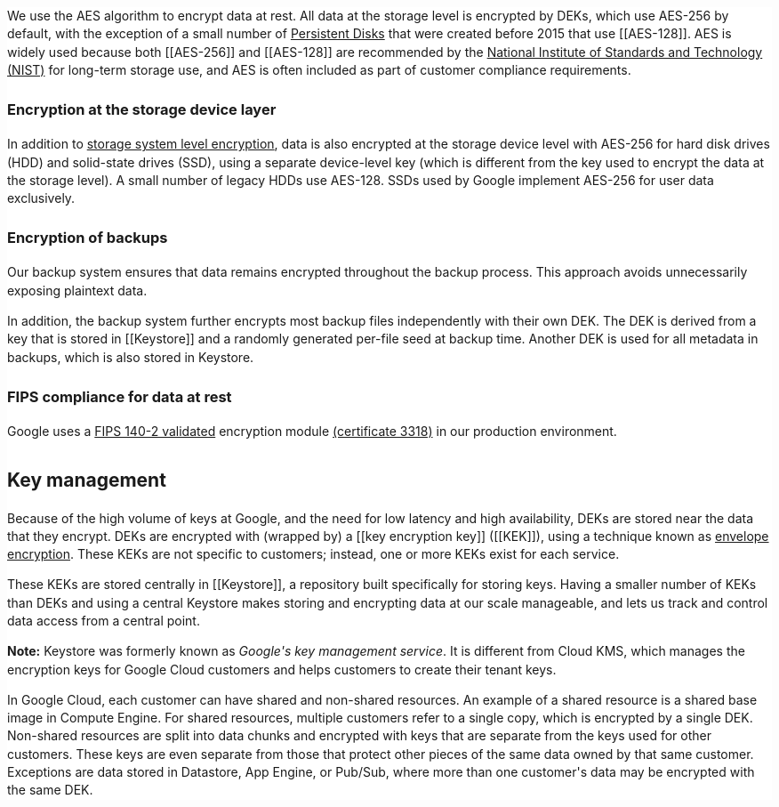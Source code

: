 We use the AES algorithm to encrypt data at rest. All data at the storage level is encrypted by DEKs, which use AES-256 by default, with the exception of a small number of [Persistent Disks](https://cloud.google.com/persistent-disk?authuser=2) that were created before 2015 that use [[AES-128]]. AES is widely used because both [[AES-256]] and [[AES-128]] are recommended by the [National Institute of Standards and Technology (NIST)](https://csrc.nist.gov/publications/detail/sp/800-131a/rev-2/final) for long-term storage use, and AES is often included as part of customer compliance requirements.

### Encryption at the storage device layer

In addition to [storage system level encryption](https://cloud.google.com/docs/security/encryption/default-encryption?authuser=2#hardware), data is also encrypted at the storage device level with AES-256 for hard disk drives (HDD) and solid-state drives (SSD), using a separate device-level key (which is different from the key used to encrypt the data at the storage level). A small number of legacy HDDs use AES-128. SSDs used by Google implement AES-256 for user data exclusively.

### Encryption of backups

Our backup system ensures that data remains encrypted throughout the backup process. This approach avoids unnecessarily exposing plaintext data.

In addition, the backup system further encrypts most backup files independently with their own DEK. The DEK is derived from a key that is stored in [[Keystore]] and a randomly generated per-file seed at backup time. Another DEK is used for all metadata in backups, which is also stored in Keystore.

### FIPS compliance for data at rest

Google uses a [FIPS 140-2 validated](https://cloud.google.com/security/compliance/fips-140-2-validated?authuser=2) encryption module [(certificate 3318)](https://csrc.nist.gov/projects/cryptographic-module-validation-program/Certificate/3318) in our production environment.

## Key management

Because of the high volume of keys at Google, and the need for low latency and high availability, DEKs are stored near the data that they encrypt. DEKs are encrypted with (wrapped by) a [[key encryption key]] ([[KEK]]), using a technique known as [envelope encryption](https://cloud.google.com/kms/docs/envelope-encryption?authuser=2). These KEKs are not specific to customers; instead, one or more KEKs exist for each service.

These KEKs are stored centrally in [[Keystore]], a repository built specifically for storing keys. Having a smaller number of KEKs than DEKs and using a central Keystore makes storing and encrypting data at our scale manageable, and lets us track and control data access from a central point.

**Note:** Keystore was formerly known as _Google's key management service_. It is different from Cloud KMS, which manages the encryption keys for Google Cloud customers and helps customers to create their tenant keys.

In Google Cloud, each customer can have shared and non-shared resources. An example of a shared resource is a shared base image in Compute Engine. For shared resources, multiple customers refer to a single copy, which is encrypted by a single DEK. Non-shared resources are split into data chunks and encrypted with keys that are separate from the keys used for other customers. These keys are even separate from those that protect other pieces of the same data owned by that same customer. Exceptions are data stored in Datastore, App Engine, or Pub/Sub, where more than one customer's data may be encrypted with the same DEK.
